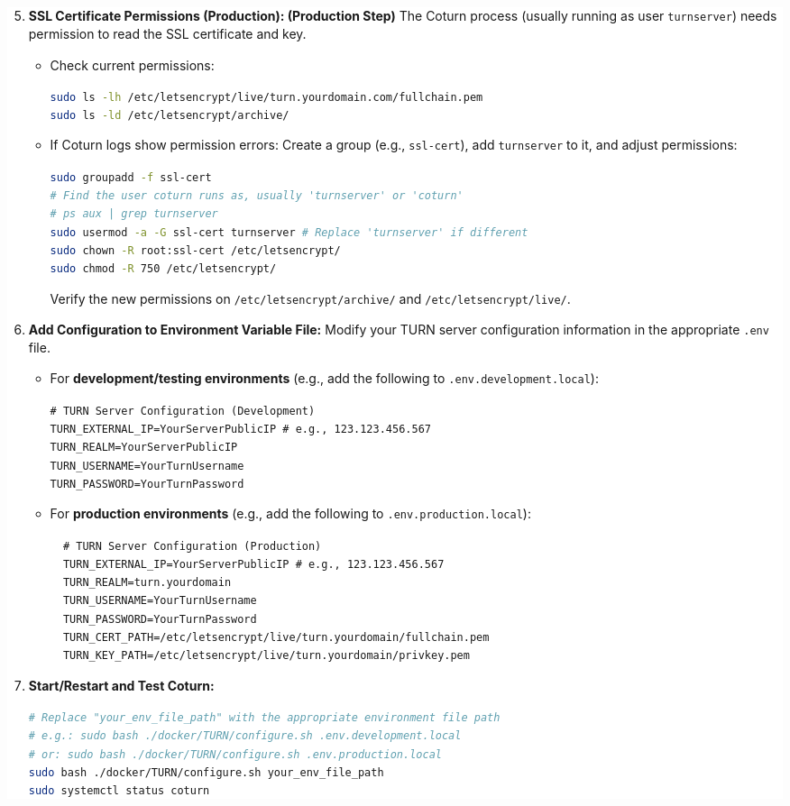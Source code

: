 5.  **SSL Certificate Permissions (Production): (Production Step)**
    The Coturn process (usually running as user `turnserver`) needs permission to read the SSL certificate and key.

    - Check current permissions:
      ```bash
      sudo ls -lh /etc/letsencrypt/live/turn.yourdomain.com/fullchain.pem
      sudo ls -ld /etc/letsencrypt/archive/
      ```
    - If Coturn logs show permission errors:
      Create a group (e.g., `ssl-cert`), add `turnserver` to it, and adjust permissions:
      ```bash
      sudo groupadd -f ssl-cert
      # Find the user coturn runs as, usually 'turnserver' or 'coturn'
      # ps aux | grep turnserver
      sudo usermod -a -G ssl-cert turnserver # Replace 'turnserver' if different
      sudo chown -R root:ssl-cert /etc/letsencrypt/
      sudo chmod -R 750 /etc/letsencrypt/
      ```
      Verify the new permissions on `/etc/letsencrypt/archive/` and `/etc/letsencrypt/live/`.

6.  **Add Configuration to Environment Variable File:**
    Modify your TURN server configuration information in the appropriate `.env` file.

    - For **development/testing environments** (e.g., add the following to `.env.development.local`):
      ```env
      # TURN Server Configuration (Development)
      TURN_EXTERNAL_IP=YourServerPublicIP # e.g., 123.123.456.567
      TURN_REALM=YourServerPublicIP
      TURN_USERNAME=YourTurnUsername
      TURN_PASSWORD=YourTurnPassword
      ```
    - For **production environments** (e.g., add the following to `.env.production.local`):
      ```env
        # TURN Server Configuration (Production)
        TURN_EXTERNAL_IP=YourServerPublicIP # e.g., 123.123.456.567
        TURN_REALM=turn.yourdomain
        TURN_USERNAME=YourTurnUsername
        TURN_PASSWORD=YourTurnPassword
        TURN_CERT_PATH=/etc/letsencrypt/live/turn.yourdomain/fullchain.pem
        TURN_KEY_PATH=/etc/letsencrypt/live/turn.yourdomain/privkey.pem
      ```

7.  **Start/Restart and Test Coturn:**

    ```bash
    # Replace "your_env_file_path" with the appropriate environment file path
    # e.g.: sudo bash ./docker/TURN/configure.sh .env.development.local
    # or: sudo bash ./docker/TURN/configure.sh .env.production.local
    sudo bash ./docker/TURN/configure.sh your_env_file_path
    sudo systemctl status coturn